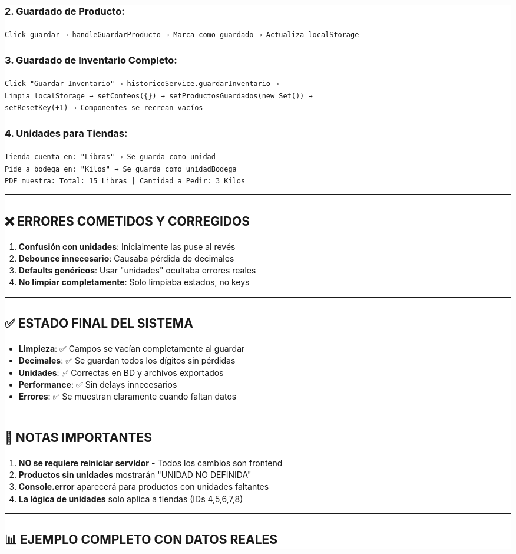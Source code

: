 ### 2. Guardado de Producto:
```
Click guardar → handleGuardarProducto → Marca como guardado → Actualiza localStorage
```

### 3. Guardado de Inventario Completo:
```
Click "Guardar Inventario" → historicoService.guardarInventario → 
Limpia localStorage → setConteos({}) → setProductosGuardados(new Set()) → 
setResetKey(+1) → Componentes se recrean vacíos
```

### 4. Unidades para Tiendas:
```
Tienda cuenta en: "Libras" → Se guarda como unidad
Pide a bodega en: "Kilos" → Se guarda como unidadBodega
PDF muestra: Total: 15 Libras | Cantidad a Pedir: 3 Kilos
```

---

## ❌ ERRORES COMETIDOS Y CORREGIDOS

1. **Confusión con unidades**: Inicialmente las puse al revés
2. **Debounce innecesario**: Causaba pérdida de decimales
3. **Defaults genéricos**: Usar "unidades" ocultaba errores reales
4. **No limpiar completamente**: Solo limpiaba estados, no keys

---

## ✅ ESTADO FINAL DEL SISTEMA

- **Limpieza**: ✅ Campos se vacían completamente al guardar
- **Decimales**: ✅ Se guardan todos los dígitos sin pérdidas
- **Unidades**: ✅ Correctas en BD y archivos exportados
- **Performance**: ✅ Sin delays innecesarios
- **Errores**: ✅ Se muestran claramente cuando faltan datos

---

## 🚨 NOTAS IMPORTANTES

1. **NO se requiere reiniciar servidor** - Todos los cambios son frontend
2. **Productos sin unidades** mostrarán "UNIDAD NO DEFINIDA"
3. **Console.error** aparecerá para productos con unidades faltantes
4. **La lógica de unidades** solo aplica a tiendas (IDs 4,5,6,7,8)

---

## 📊 EJEMPLO COMPLETO CON DATOS REALES

